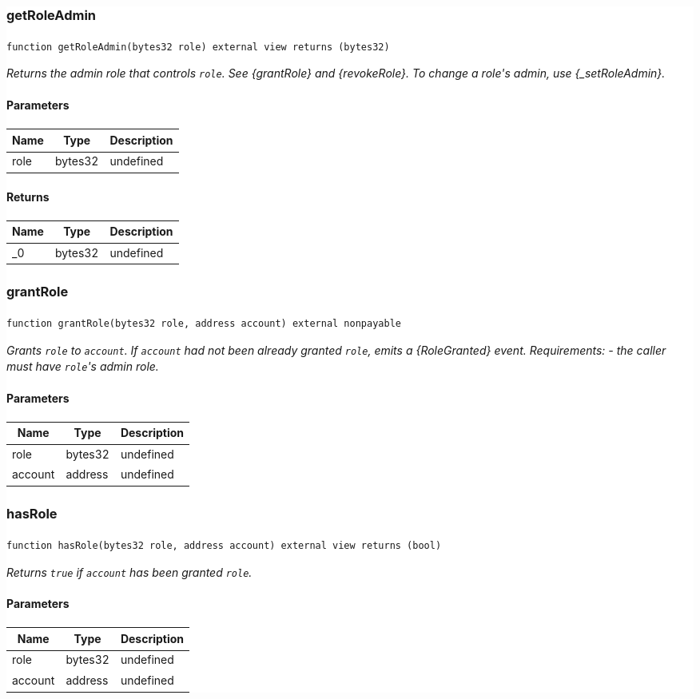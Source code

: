 ### getRoleAdmin

```solidity
function getRoleAdmin(bytes32 role) external view returns (bytes32)
```



*Returns the admin role that controls `role`. See {grantRole} and {revokeRole}. To change a role&#39;s admin, use {_setRoleAdmin}.*

#### Parameters

| Name | Type | Description |
|---|---|---|
| role | bytes32 | undefined

#### Returns

| Name | Type | Description |
|---|---|---|
| _0 | bytes32 | undefined

### grantRole

```solidity
function grantRole(bytes32 role, address account) external nonpayable
```



*Grants `role` to `account`. If `account` had not been already granted `role`, emits a {RoleGranted} event. Requirements: - the caller must have ``role``&#39;s admin role.*

#### Parameters

| Name | Type | Description |
|---|---|---|
| role | bytes32 | undefined
| account | address | undefined

### hasRole

```solidity
function hasRole(bytes32 role, address account) external view returns (bool)
```



*Returns `true` if `account` has been granted `role`.*

#### Parameters

| Name | Type | Description |
|---|---|---|
| role | bytes32 | undefined
| account | address | undefined
